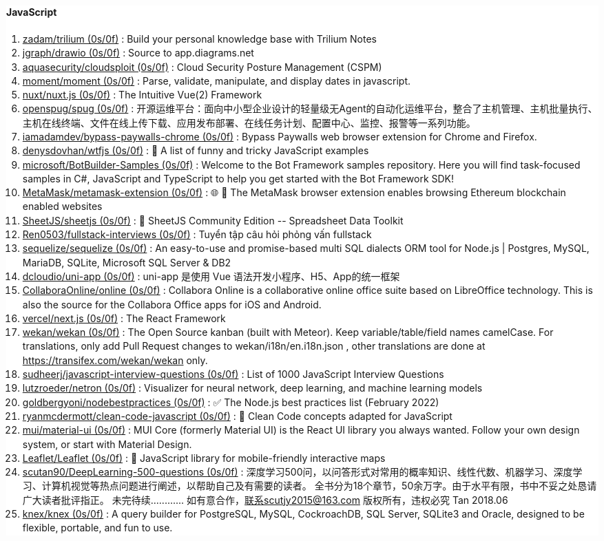#### JavaScript
1. [zadam/trilium (0s/0f)](https://github.com/zadam/trilium) : Build your personal knowledge base with Trilium Notes
2. [jgraph/drawio (0s/0f)](https://github.com/jgraph/drawio) : Source to app.diagrams.net
3. [aquasecurity/cloudsploit (0s/0f)](https://github.com/aquasecurity/cloudsploit) : Cloud Security Posture Management (CSPM)
4. [moment/moment (0s/0f)](https://github.com/moment/moment) : Parse, validate, manipulate, and display dates in javascript.
5. [nuxt/nuxt.js (0s/0f)](https://github.com/nuxt/nuxt.js) : The Intuitive Vue(2) Framework
6. [openspug/spug (0s/0f)](https://github.com/openspug/spug) : 开源运维平台：面向中小型企业设计的轻量级无Agent的自动化运维平台，整合了主机管理、主机批量执行、主机在线终端、文件在线上传下载、应用发布部署、在线任务计划、配置中心、监控、报警等一系列功能。
7. [iamadamdev/bypass-paywalls-chrome (0s/0f)](https://github.com/iamadamdev/bypass-paywalls-chrome) : Bypass Paywalls web browser extension for Chrome and Firefox.
8. [denysdovhan/wtfjs (0s/0f)](https://github.com/denysdovhan/wtfjs) : 🤪 A list of funny and tricky JavaScript examples
9. [microsoft/BotBuilder-Samples (0s/0f)](https://github.com/microsoft/BotBuilder-Samples) : Welcome to the Bot Framework samples repository. Here you will find task-focused samples in C#, JavaScript and TypeScript to help you get started with the Bot Framework SDK!
10. [MetaMask/metamask-extension (0s/0f)](https://github.com/MetaMask/metamask-extension) : 🌐 🔌 The MetaMask browser extension enables browsing Ethereum blockchain enabled websites
11. [SheetJS/sheetjs (0s/0f)](https://github.com/SheetJS/sheetjs) : 📗 SheetJS Community Edition -- Spreadsheet Data Toolkit
12. [Ren0503/fullstack-interviews (0s/0f)](https://github.com/Ren0503/fullstack-interviews) : Tuyển tập câu hỏi phỏng vấn fullstack
13. [sequelize/sequelize (0s/0f)](https://github.com/sequelize/sequelize) : An easy-to-use and promise-based multi SQL dialects ORM tool for Node.js | Postgres, MySQL, MariaDB, SQLite, Microsoft SQL Server & DB2
14. [dcloudio/uni-app (0s/0f)](https://github.com/dcloudio/uni-app) : uni-app 是使用 Vue 语法开发小程序、H5、App的统一框架
15. [CollaboraOnline/online (0s/0f)](https://github.com/CollaboraOnline/online) : Collabora Online is a collaborative online office suite based on LibreOffice technology. This is also the source for the Collabora Office apps for iOS and Android.
16. [vercel/next.js (0s/0f)](https://github.com/vercel/next.js) : The React Framework
17. [wekan/wekan (0s/0f)](https://github.com/wekan/wekan) : The Open Source kanban (built with Meteor). Keep variable/table/field names camelCase. For translations, only add Pull Request changes to wekan/i18n/en.i18n.json , other translations are done at https://transifex.com/wekan/wekan only.
18. [sudheerj/javascript-interview-questions (0s/0f)](https://github.com/sudheerj/javascript-interview-questions) : List of 1000 JavaScript Interview Questions
19. [lutzroeder/netron (0s/0f)](https://github.com/lutzroeder/netron) : Visualizer for neural network, deep learning, and machine learning models
20. [goldbergyoni/nodebestpractices (0s/0f)](https://github.com/goldbergyoni/nodebestpractices) : ✅ The Node.js best practices list (February 2022)
21. [ryanmcdermott/clean-code-javascript (0s/0f)](https://github.com/ryanmcdermott/clean-code-javascript) : 🛁 Clean Code concepts adapted for JavaScript
22. [mui/material-ui (0s/0f)](https://github.com/mui/material-ui) : MUI Core (formerly Material UI) is the React UI library you always wanted. Follow your own design system, or start with Material Design.
23. [Leaflet/Leaflet (0s/0f)](https://github.com/Leaflet/Leaflet) : 🍃 JavaScript library for mobile-friendly interactive maps
24. [scutan90/DeepLearning-500-questions (0s/0f)](https://github.com/scutan90/DeepLearning-500-questions) : 深度学习500问，以问答形式对常用的概率知识、线性代数、机器学习、深度学习、计算机视觉等热点问题进行阐述，以帮助自己及有需要的读者。 全书分为18个章节，50余万字。由于水平有限，书中不妥之处恳请广大读者批评指正。 未完待续............ 如有意合作，联系scutjy2015@163.com 版权所有，违权必究 Tan 2018.06
25. [knex/knex (0s/0f)](https://github.com/knex/knex) : A query builder for PostgreSQL, MySQL, CockroachDB, SQL Server, SQLite3 and Oracle, designed to be flexible, portable, and fun to use.
